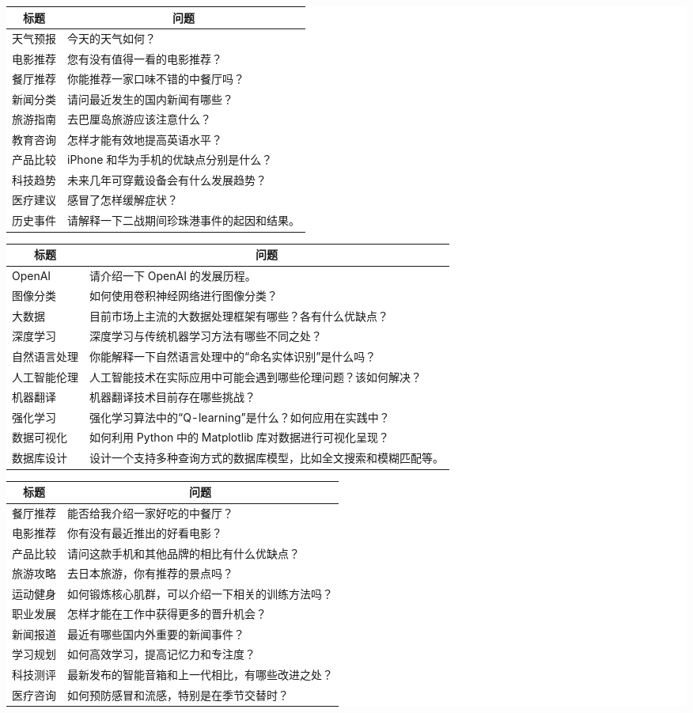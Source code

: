 |标题|问题|
|---|---|
|天气预报|今天的天气如何？|
|电影推荐|您有没有值得一看的电影推荐？|
|餐厅推荐|你能推荐一家口味不错的中餐厅吗？|
|新闻分类|请问最近发生的国内新闻有哪些？|
|旅游指南|去巴厘岛旅游应该注意什么？|
|教育咨询|怎样才能有效地提高英语水平？|
|产品比较|iPhone 和华为手机的优缺点分别是什么？|
|科技趋势|未来几年可穿戴设备会有什么发展趋势？|
|医疗建议|感冒了怎样缓解症状？|
|历史事件|请解释一下二战期间珍珠港事件的起因和结果。|

| 标题 | 问题 |
| --- | --- |
| OpenAI | 请介绍一下 OpenAI 的发展历程。|
| 图像分类 | 如何使用卷积神经网络进行图像分类？|
| 大数据 | 目前市场上主流的大数据处理框架有哪些？各有什么优缺点？|
| 深度学习 | 深度学习与传统机器学习方法有哪些不同之处？|
| 自然语言处理 | 你能解释一下自然语言处理中的“命名实体识别”是什么吗？|
| 人工智能伦理 | 人工智能技术在实际应用中可能会遇到哪些伦理问题？该如何解决？|
| 机器翻译 | 机器翻译技术目前存在哪些挑战？|
| 强化学习 | 强化学习算法中的“Q-learning”是什么？如何应用在实践中？|
| 数据可视化 | 如何利用 Python 中的 Matplotlib 库对数据进行可视化呈现？|
| 数据库设计 | 设计一个支持多种查询方式的数据库模型，比如全文搜索和模糊匹配等。|

|标题|问题|
|---|---|
|餐厅推荐|能否给我介绍一家好吃的中餐厅？|
|电影推荐|你有没有最近推出的好看电影？|
|产品比较|请问这款手机和其他品牌的相比有什么优缺点？|
|旅游攻略|去日本旅游，你有推荐的景点吗？|
|运动健身|如何锻炼核心肌群，可以介绍一下相关的训练方法吗？|
|职业发展|怎样才能在工作中获得更多的晋升机会？|
|新闻报道|最近有哪些国内外重要的新闻事件？|
|学习规划|如何高效学习，提高记忆力和专注度？|
|科技测评|最新发布的智能音箱和上一代相比，有哪些改进之处？|
|医疗咨询|如何预防感冒和流感，特别是在季节交替时？|
